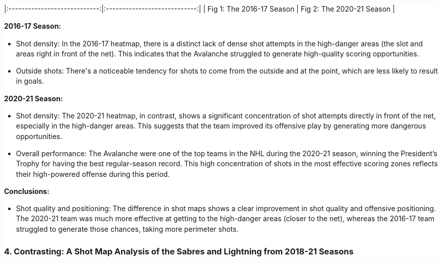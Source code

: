 |:----------------------------:|:----------------------------:|
| Fig 1: The 2016-17 Season         | Fig 2: The 2020-21 Season         |

**2016-17 Season:**
* Shot density: In the 2016-17 heatmap, there is a distinct lack of dense shot attempts in the high-danger areas (the slot and areas right in front of the net). This indicates that the Avalanche struggled to generate high-quality scoring opportunities.

* Outside shots: There's a noticeable tendency for shots to come from the outside and at the point, which are less likely to result in goals.

**2020-21 Season:**
* Shot density: The 2020-21 heatmap, in contrast, shows a significant concentration of shot attempts directly in front of the net, especially in the high-danger areas. This suggests that the team improved its offensive play by generating more dangerous opportunities.

* Overall performance: The Avalanche were one of the top teams in the NHL during the 2020-21 season, winning the President’s Trophy for having the best regular-season record. This high concentration of shots in the most effective scoring zones reflects their high-powered offense during this period.

**Conclusions:**
* Shot quality and positioning: The difference in shot maps shows a clear improvement in shot quality and offensive positioning. The 2020-21 team was much more effective at getting to the high-danger areas (closer to the net), whereas the 2016-17 team struggled to generate those chances, taking more perimeter shots.

### 4. Contrasting: A Shot Map Analysis of the Sabres and Lightning from 2018-21 Seasons
